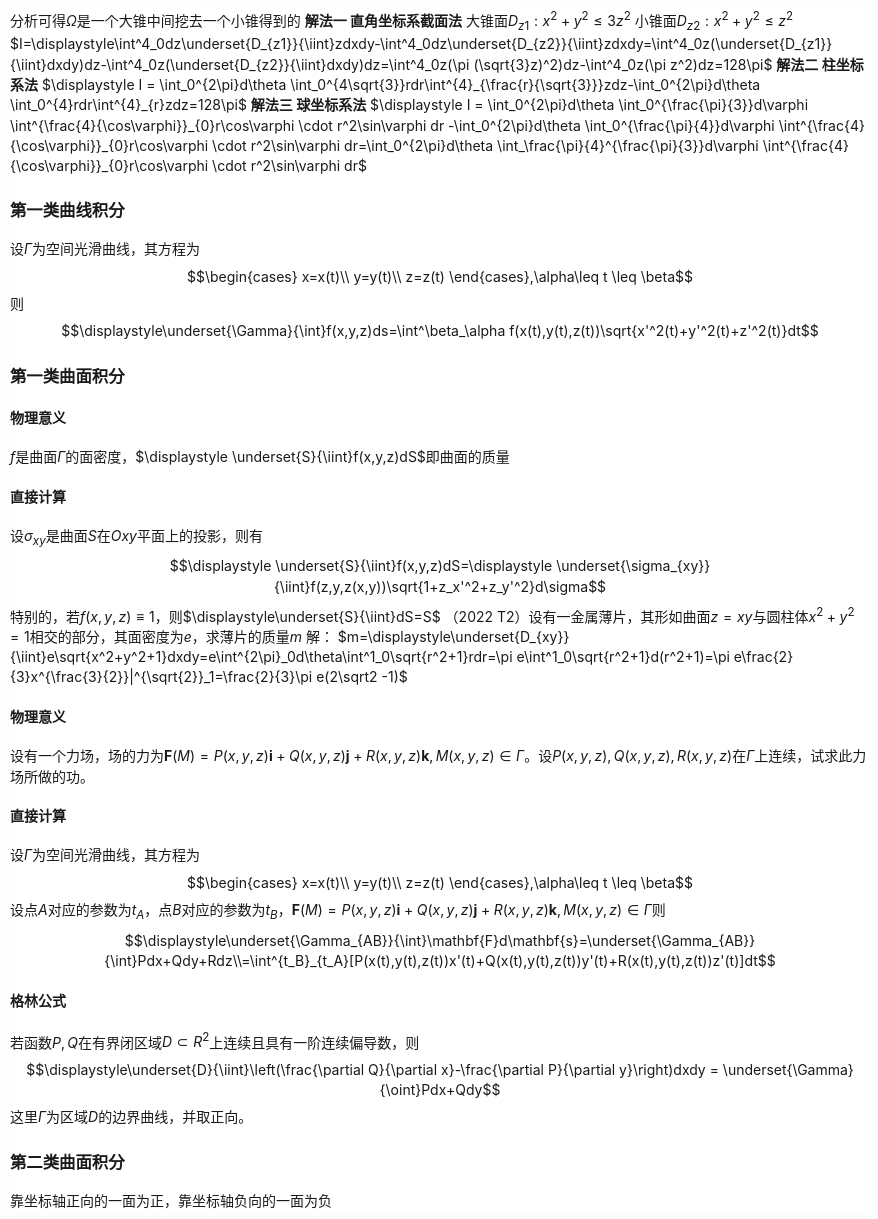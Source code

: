 分析可得$\Omega$是一个大锥中间挖去一个小锥得到的
**解法一 直角坐标系截面法**
大锥面$D_{z1}: x^2+y^2\leq 3z^2$
小锥面$D_{z2}: x^2+y^2\leq z^2$
$I=\displaystyle\int^4_0dz\underset{D_{z1}}{\iint}zdxdy-\int^4_0dz\underset{D_{z2}}{\iint}zdxdy=\int^4_0z(\underset{D_{z1}}{\iint}dxdy)dz-\int^4_0z(\underset{D_{z2}}{\iint}dxdy)dz=\int^4_0z(\pi (\sqrt{3}z)^2)dz-\int^4_0z(\pi z^2)dz=128\pi$
**解法二 柱坐标系法**
$\displaystyle I = \int_0^{2\pi}d\theta \int_0^{4\sqrt{3}}rdr\int^{4}_{\frac{r}{\sqrt{3}}}zdz-\int_0^{2\pi}d\theta \int_0^{4}rdr\int^{4}_{r}zdz=128\pi$
**解法三 球坐标系法**
$\displaystyle I = \int_0^{2\pi}d\theta \int_0^{\frac{\pi}{3}}d\varphi \int^{\frac{4}{\cos\varphi}}_{0}r\cos\varphi \cdot r^2\sin\varphi dr -\int_0^{2\pi}d\theta \int_0^{\frac{\pi}{4}}d\varphi \int^{\frac{4}{\cos\varphi}}_{0}r\cos\varphi \cdot r^2\sin\varphi dr=\int_0^{2\pi}d\theta \int_\frac{\pi}{4}^{\frac{\pi}{3}}d\varphi \int^{\frac{4}{\cos\varphi}}_{0}r\cos\varphi \cdot r^2\sin\varphi dr$
### 第一类曲线积分
设$\Gamma$为空间光滑曲线，其方程为
$$\begin{cases}
    x=x(t)\\
    y=y(t)\\
    z=z(t)
\end{cases},\alpha\leq t \leq \beta$$
则
$$\displaystyle\underset{\Gamma}{\int}f(x,y,z)ds=\int^\beta_\alpha f(x(t),y(t),z(t))\sqrt{x'^2(t)+y'^2(t)+z'^2(t)}dt$$
### 第一类曲面积分
#### 物理意义
$f$是曲面$\Gamma$的面密度，$\displaystyle \underset{S}{\iint}f(x,y,z)dS$即曲面的质量
#### 直接计算
设$\sigma_{xy}$是曲面$S$在$Oxy$平面上的投影，则有
$$\displaystyle \underset{S}{\iint}f(x,y,z)dS=\displaystyle \underset{\sigma_{xy}}{\iint}f(z,y,z(x,y))\sqrt{1+z_x'^2+z_y'^2}d\sigma$$
特别的，若$f(x,y,z)\equiv 1$，则$\displaystyle\underset{S}{\iint}dS=S$
（2022 T2）设有一金属薄片，其形如曲面$z=xy$与圆柱体$x^2+y^2=1$相交的部分，其面密度为$e$，求薄片的质量$m$
解：
$m=\displaystyle\underset{D_{xy}}{\iint}e\sqrt{x^2+y^2+1}dxdy=e\int^{2\pi}_0d\theta\int^1_0\sqrt{r^2+1}rdr=\pi e\int^1_0\sqrt{r^2+1}d(r^2+1)=\pi e\frac{2}{3}x^{\frac{3}{2}}|^{\sqrt{2}}_1=\frac{2}{3}\pi e(2\sqrt2 -1)$
#### 物理意义
设有一个力场，场的力为$\mathbf{F}(M)=P(x,y,z)\mathbf{i}+Q(x,y,z)\mathbf{j}+R(x,y,z)\mathbf{k},M(x,y,z)\in \Gamma$。设$P(x,y,z),Q(x,y,z),R(x,y,z)$在$\Gamma$上连续，试求此力场所做的功。
#### 直接计算
设$\Gamma$为空间光滑曲线，其方程为
$$\begin{cases}
    x=x(t)\\
    y=y(t)\\
    z=z(t)
\end{cases},\alpha\leq t \leq \beta$$
设点$A$对应的参数为$t_A$，点$B$对应的参数为$t_B$，$\mathbf{F}(M)=P(x,y,z)\mathbf{i}+Q(x,y,z)\mathbf{j}+R(x,y,z)\mathbf{k},M(x,y,z)\in \Gamma$则
$$\displaystyle\underset{\Gamma_{AB}}{\int}\mathbf{F}d\mathbf{s}=\underset{\Gamma_{AB}}{\int}Pdx+Qdy+Rdz\\=\int^{t_B}_{t_A}[P(x(t),y(t),z(t))x'(t)+Q(x(t),y(t),z(t))y'(t)+R(x(t),y(t),z(t))z'(t)]dt$$
#### 格林公式
若函数$P,Q$在有界闭区域$D\subset R^2$上连续且具有一阶连续偏导数，则
$$\displaystyle\underset{D}{\iint}\left(\frac{\partial Q}{\partial x}-\frac{\partial P}{\partial y}\right)dxdy = \underset{\Gamma}{\oint}Pdx+Qdy$$
这里$\Gamma$为区域$D$的边界曲线，并取正向。
### 第二类曲面积分
靠坐标轴正向的一面为正，靠坐标轴负向的一面为负